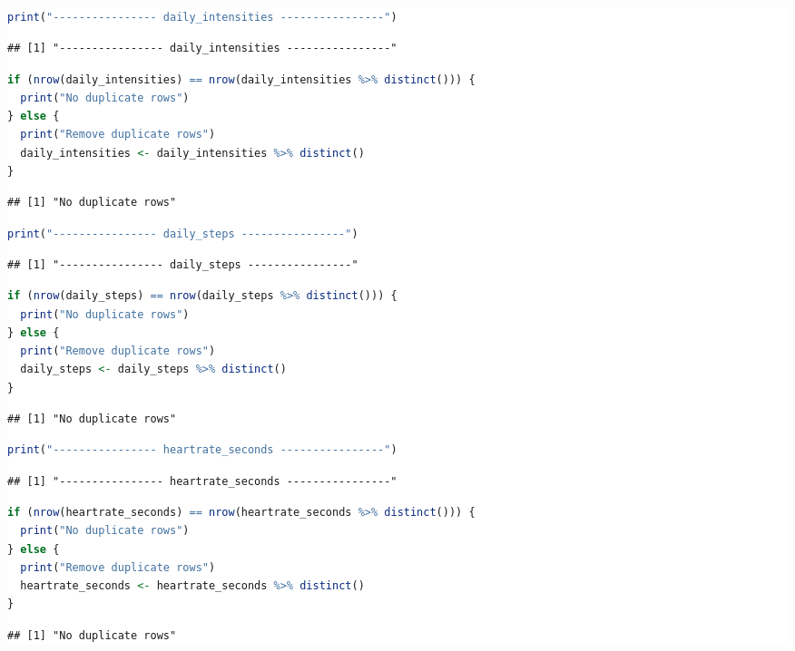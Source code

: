 ``` r
print("---------------- daily_intensities ----------------")
```

    ## [1] "---------------- daily_intensities ----------------"

``` r
if (nrow(daily_intensities) == nrow(daily_intensities %>% distinct())) {
  print("No duplicate rows")
} else {
  print("Remove duplicate rows")
  daily_intensities <- daily_intensities %>% distinct()
}
```

    ## [1] "No duplicate rows"

``` r
print("---------------- daily_steps ----------------")
```

    ## [1] "---------------- daily_steps ----------------"

``` r
if (nrow(daily_steps) == nrow(daily_steps %>% distinct())) {
  print("No duplicate rows")
} else {
  print("Remove duplicate rows")
  daily_steps <- daily_steps %>% distinct()
}
```

    ## [1] "No duplicate rows"

``` r
print("---------------- heartrate_seconds ----------------")
```

    ## [1] "---------------- heartrate_seconds ----------------"

``` r
if (nrow(heartrate_seconds) == nrow(heartrate_seconds %>% distinct())) {
  print("No duplicate rows")
} else {
  print("Remove duplicate rows")
  heartrate_seconds <- heartrate_seconds %>% distinct()
}
```

    ## [1] "No duplicate rows"
